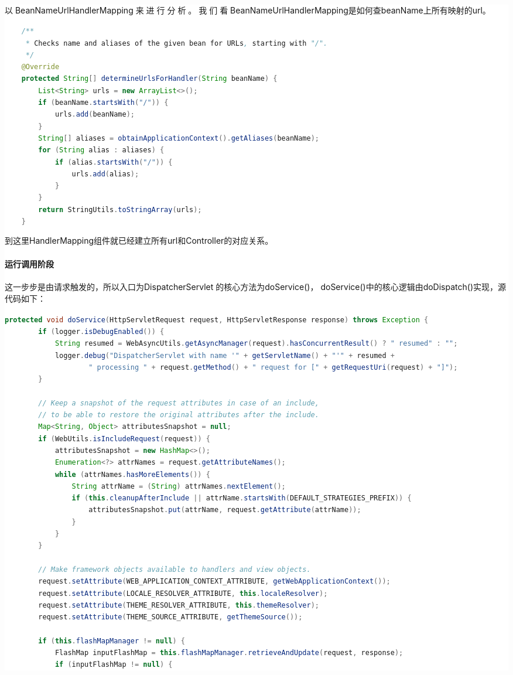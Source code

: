以 BeanNameUrlHandlerMapping 来 进 行 分 析 。 我 们 看
BeanNameUrlHandlerMapping是如何查beanName上所有映射的url。

```java
	/**
	 * Checks name and aliases of the given bean for URLs, starting with "/".
	 */
	@Override
	protected String[] determineUrlsForHandler(String beanName) {
		List<String> urls = new ArrayList<>();
		if (beanName.startsWith("/")) {
			urls.add(beanName);
		}
		String[] aliases = obtainApplicationContext().getAliases(beanName);
		for (String alias : aliases) {
			if (alias.startsWith("/")) {
				urls.add(alias);
			}
		}
		return StringUtils.toStringArray(urls);
	}


```
 到这里HandlerMapping组件就已经建立所有url和Controller的对应关系。 

#### 运行调用阶段

这一步步是由请求触发的，所以入口为DispatcherServlet 的核心方法为doService()，
doService()中的核心逻辑由doDispatch()实现，源代码如下：
```java
protected void doService(HttpServletRequest request, HttpServletResponse response) throws Exception {
		if (logger.isDebugEnabled()) {
			String resumed = WebAsyncUtils.getAsyncManager(request).hasConcurrentResult() ? " resumed" : "";
			logger.debug("DispatcherServlet with name '" + getServletName() + "'" + resumed +
					" processing " + request.getMethod() + " request for [" + getRequestUri(request) + "]");
		}

		// Keep a snapshot of the request attributes in case of an include,
		// to be able to restore the original attributes after the include.
		Map<String, Object> attributesSnapshot = null;
		if (WebUtils.isIncludeRequest(request)) {
			attributesSnapshot = new HashMap<>();
			Enumeration<?> attrNames = request.getAttributeNames();
			while (attrNames.hasMoreElements()) {
				String attrName = (String) attrNames.nextElement();
				if (this.cleanupAfterInclude || attrName.startsWith(DEFAULT_STRATEGIES_PREFIX)) {
					attributesSnapshot.put(attrName, request.getAttribute(attrName));
				}
			}
		}

		// Make framework objects available to handlers and view objects.
		request.setAttribute(WEB_APPLICATION_CONTEXT_ATTRIBUTE, getWebApplicationContext());
		request.setAttribute(LOCALE_RESOLVER_ATTRIBUTE, this.localeResolver);
		request.setAttribute(THEME_RESOLVER_ATTRIBUTE, this.themeResolver);
		request.setAttribute(THEME_SOURCE_ATTRIBUTE, getThemeSource());

		if (this.flashMapManager != null) {
			FlashMap inputFlashMap = this.flashMapManager.retrieveAndUpdate(request, response);
			if (inputFlashMap != null) {
```